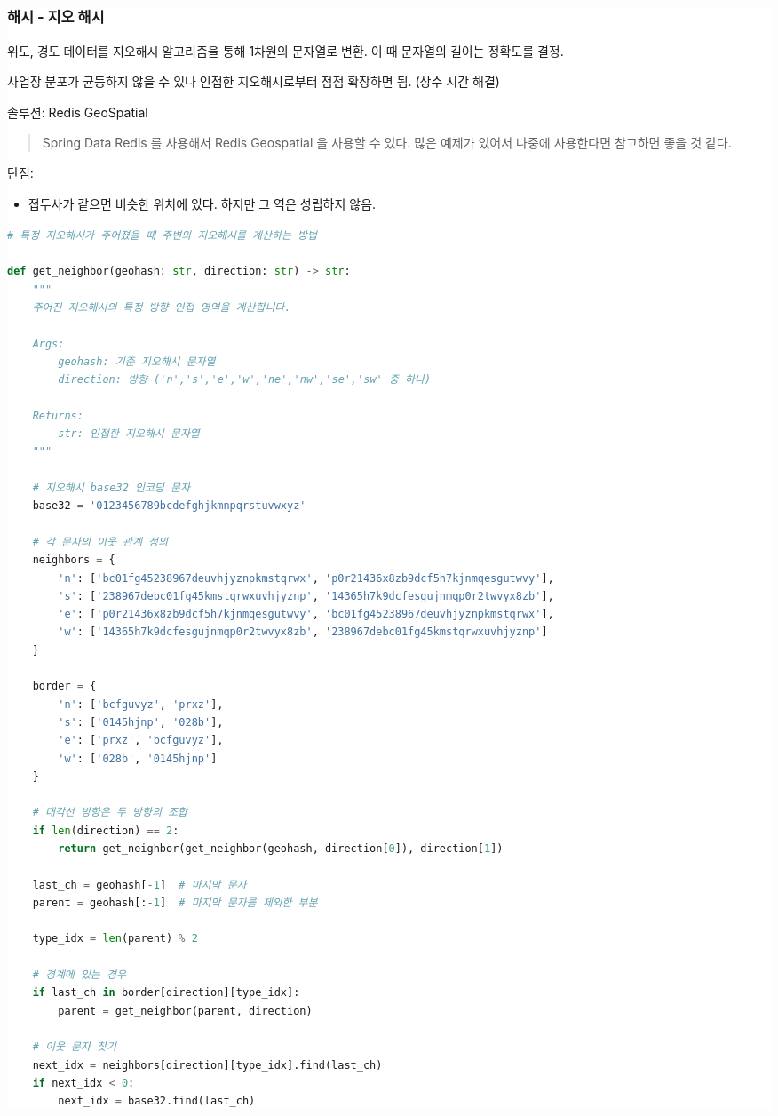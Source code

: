 ### 해시 - 지오 해시

위도, 경도 데이터를 지오해시 알고리즘을 통해 1차원의 문자열로 변환.
이 때 문자열의 길이는 정확도를 결정.

사업장 분포가 균등하지 않을 수 있나 인접한 지오해시로부터 점점 확장하면 됨. (상수 시간 해결)

솔루션: Redis GeoSpatial

> Spring Data Redis 를 사용해서 Redis Geospatial 을 사용할 수 있다.
> 많은 예제가 있어서 나중에 사용한다면 참고하면 좋을 것 같다.

단점:

- 접두사가 같으면 비슷한 위치에 있다. 하지만 그 역은 성립하지 않음.

```python
# 특정 지오해시가 주어졌을 때 주변의 지오해시를 계산하는 방법

def get_neighbor(geohash: str, direction: str) -> str:
    """
    주어진 지오해시의 특정 방향 인접 영역을 계산합니다.

    Args:
        geohash: 기준 지오해시 문자열
        direction: 방향 ('n','s','e','w','ne','nw','se','sw' 중 하나)

    Returns:
        str: 인접한 지오해시 문자열
    """

    # 지오해시 base32 인코딩 문자
    base32 = '0123456789bcdefghjkmnpqrstuvwxyz'

    # 각 문자의 이웃 관계 정의
    neighbors = {
        'n': ['bc01fg45238967deuvhjyznpkmstqrwx', 'p0r21436x8zb9dcf5h7kjnmqesgutwvy'],
        's': ['238967debc01fg45kmstqrwxuvhjyznp', '14365h7k9dcfesgujnmqp0r2twvyx8zb'],
        'e': ['p0r21436x8zb9dcf5h7kjnmqesgutwvy', 'bc01fg45238967deuvhjyznpkmstqrwx'],
        'w': ['14365h7k9dcfesgujnmqp0r2twvyx8zb', '238967debc01fg45kmstqrwxuvhjyznp']
    }

    border = {
        'n': ['bcfguvyz', 'prxz'],
        's': ['0145hjnp', '028b'],
        'e': ['prxz', 'bcfguvyz'],
        'w': ['028b', '0145hjnp']
    }

    # 대각선 방향은 두 방향의 조합
    if len(direction) == 2:
        return get_neighbor(get_neighbor(geohash, direction[0]), direction[1])

    last_ch = geohash[-1]  # 마지막 문자
    parent = geohash[:-1]  # 마지막 문자를 제외한 부분

    type_idx = len(parent) % 2

    # 경계에 있는 경우
    if last_ch in border[direction][type_idx]:
        parent = get_neighbor(parent, direction)

    # 이웃 문자 찾기
    next_idx = neighbors[direction][type_idx].find(last_ch)
    if next_idx < 0:
        next_idx = base32.find(last_ch)
```